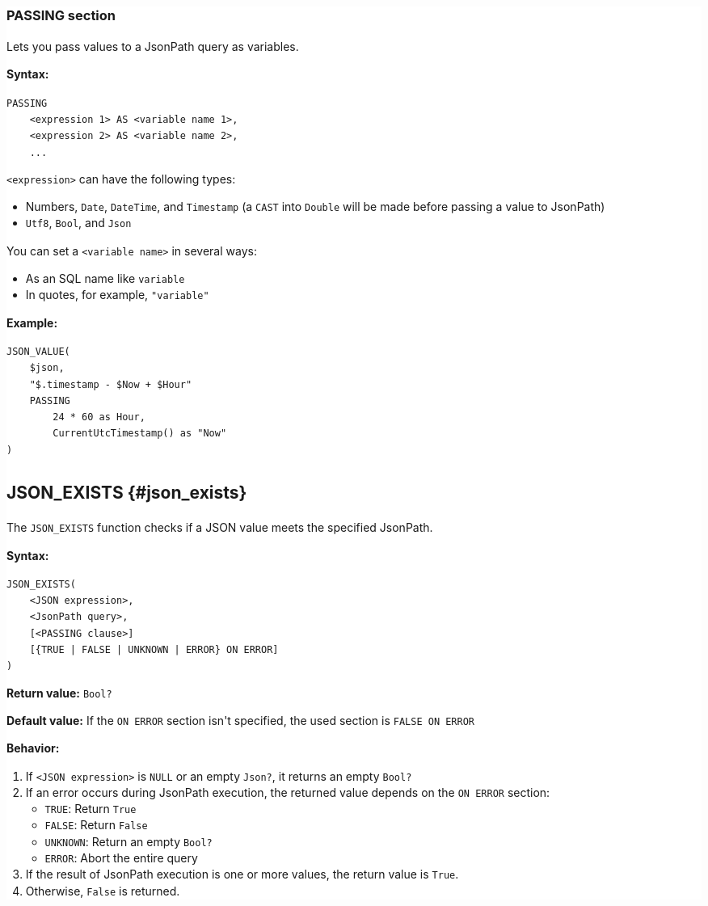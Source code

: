 ### PASSING section

Lets you pass values to a JsonPath query as variables.

**Syntax:**

```yql
PASSING
    <expression 1> AS <variable name 1>,
    <expression 2> AS <variable name 2>,
    ...
```

`<expression>` can have the following types:

- Numbers, `Date`, `DateTime`, and `Timestamp` (a `CAST` into `Double` will be made before passing a value to JsonPath)
- `Utf8`, `Bool`, and `Json`

You can set a `<variable name>` in several ways:

- As an SQL name like `variable`
- In quotes, for example, `"variable"`

**Example:**

```yql
JSON_VALUE(
    $json,
    "$.timestamp - $Now + $Hour"
    PASSING
        24 * 60 as Hour,
        CurrentUtcTimestamp() as "Now"
)
```

## JSON_EXISTS {#json_exists}

The `JSON_EXISTS` function checks if a JSON value meets the specified JsonPath.

**Syntax:**

```yql
JSON_EXISTS(
    <JSON expression>,
    <JsonPath query>,
    [<PASSING clause>]
    [{TRUE | FALSE | UNKNOWN | ERROR} ON ERROR]
)
```

**Return value:** `Bool?`

**Default value:** If the `ON ERROR` section isn't specified, the used section is `FALSE ON ERROR`

**Behavior:**

1. If `<JSON expression>` is `NULL` or an empty `Json?`, it returns an empty `Bool?`
2. If an error occurs during JsonPath execution, the returned value depends on the `ON ERROR` section:
    - `TRUE`: Return `True`
    - `FALSE`: Return `False`
    - `UNKNOWN`: Return an empty `Bool?`
    - `ERROR`: Abort the entire query
3. If the result of JsonPath execution is one or more values, the return value is `True`.
4. Otherwise, `False` is returned.
